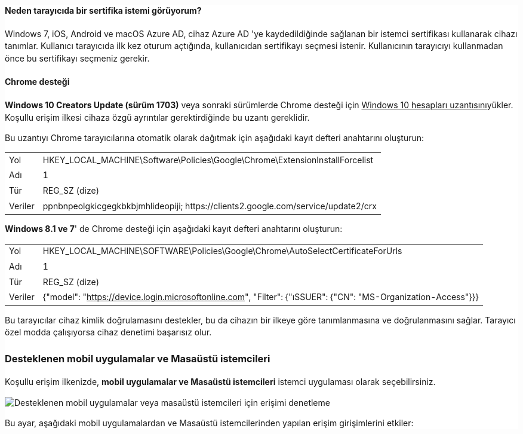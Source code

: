 
#### <a name="why-do-i-see-a-certificate-prompt-in-the-browser"></a>Neden tarayıcıda bir sertifika istemi görüyorum?

Windows 7, iOS, Android ve macOS Azure AD, cihaz Azure AD 'ye kaydedildiğinde sağlanan bir istemci sertifikası kullanarak cihazı tanımlar.  Kullanıcı tarayıcıda ilk kez oturum açtığında, kullanıcıdan sertifikayı seçmesi istenir. Kullanıcının tarayıcıyı kullanmadan önce bu sertifikayı seçmeniz gerekir.

#### <a name="chrome-support"></a>Chrome desteği

**Windows 10 Creators Update (sürüm 1703)** veya sonraki sürümlerde Chrome desteği için [Windows 10 hesapları uzantısını](https://chrome.google.com/webstore/detail/windows-10-accounts/ppnbnpeolgkicgegkbkbjmhlideopiji)yükler. Koşullu erişim ilkesi cihaza özgü ayrıntılar gerektirdiğinde bu uzantı gereklidir.

Bu uzantıyı Chrome tarayıcılarına otomatik olarak dağıtmak için aşağıdaki kayıt defteri anahtarını oluşturun:

|    |    |
| --- | --- |
| Yol | HKEY_LOCAL_MACHINE\Software\Policies\Google\Chrome\ExtensionInstallForcelist |
| Adı | 1 |
| Tür | REG_SZ (dize) |
| Veriler | ppnbnpeolgkicgegkbkbjmhlideopiji; https\://clients2.google.com/service/update2/crx |

**Windows 8.1 ve 7**' de Chrome desteği için aşağıdaki kayıt defteri anahtarını oluşturun:

|    |    |
| --- | --- |
| Yol | HKEY_LOCAL_MACHINE\SOFTWARE\Policies\Google\Chrome\AutoSelectCertificateForUrls |
| Adı | 1 |
| Tür | REG_SZ (dize) |
| Veriler | {"model": "https://device.login.microsoftonline.com", "Filter": {"ıSSUER": {"CN": "MS-Organization-Access"}}} |

Bu tarayıcılar cihaz kimlik doğrulamasını destekler, bu da cihazın bir ilkeye göre tanımlanmasına ve doğrulanmasını sağlar. Tarayıcı özel modda çalışıyorsa cihaz denetimi başarısız olur.

### <a name="supported-mobile-applications-and-desktop-clients"></a>Desteklenen mobil uygulamalar ve Masaüstü istemcileri

Koşullu erişim ilkenizde, **mobil uygulamalar ve Masaüstü istemcileri** istemci uygulaması olarak seçebilirsiniz.

![Desteklenen mobil uygulamalar veya masaüstü istemcileri için erişimi denetleme](./media/technical-reference/06.png)

Bu ayar, aşağıdaki mobil uygulamalardan ve Masaüstü istemcilerinden yapılan erişim girişimlerini etkiler:
